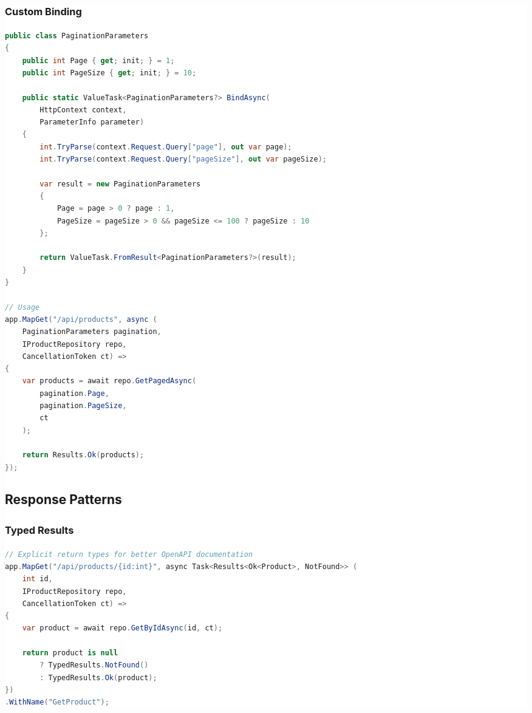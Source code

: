 ### Custom Binding

```csharp
public class PaginationParameters
{
    public int Page { get; init; } = 1;
    public int PageSize { get; init; } = 10;

    public static ValueTask<PaginationParameters?> BindAsync(
        HttpContext context,
        ParameterInfo parameter)
    {
        int.TryParse(context.Request.Query["page"], out var page);
        int.TryParse(context.Request.Query["pageSize"], out var pageSize);

        var result = new PaginationParameters
        {
            Page = page > 0 ? page : 1,
            PageSize = pageSize > 0 && pageSize <= 100 ? pageSize : 10
        };

        return ValueTask.FromResult<PaginationParameters?>(result);
    }
}

// Usage
app.MapGet("/api/products", async (
    PaginationParameters pagination,
    IProductRepository repo,
    CancellationToken ct) =>
{
    var products = await repo.GetPagedAsync(
        pagination.Page,
        pagination.PageSize,
        ct
    );

    return Results.Ok(products);
});
```

## Response Patterns

### Typed Results

```csharp
// Explicit return types for better OpenAPI documentation
app.MapGet("/api/products/{id:int}", async Task<Results<Ok<Product>, NotFound>> (
    int id,
    IProductRepository repo,
    CancellationToken ct) =>
{
    var product = await repo.GetByIdAsync(id, ct);

    return product is null
        ? TypedResults.NotFound()
        : TypedResults.Ok(product);
})
.WithName("GetProduct");
```
